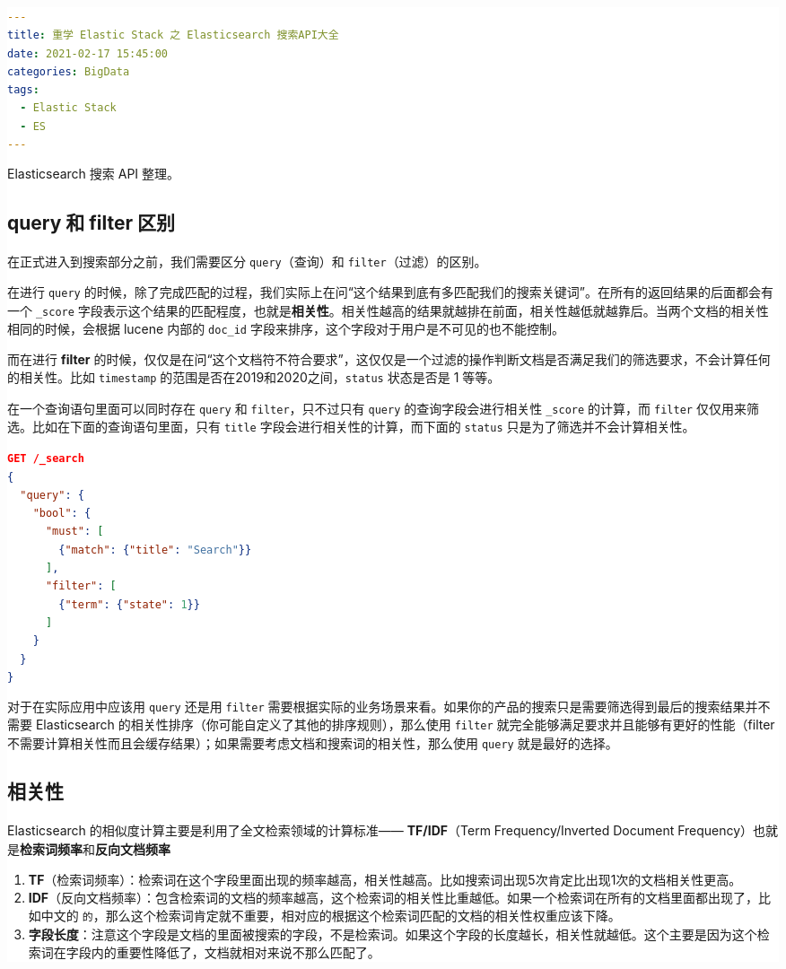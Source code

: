 ```yaml
---
title: 重学 Elastic Stack 之 Elasticsearch 搜索API大全
date: 2021-02-17 15:45:00
categories: BigData
tags:
  - Elastic Stack
  - ES
---
```


Elasticsearch 搜索 API 整理。



## query 和 filter 区别

在正式进入到搜索部分之前，我们需要区分 `query`（查询）和 `filter`（过滤）的区别。

在进行 `query` 的时候，除了完成匹配的过程，我们实际上在问“这个结果到底有多匹配我们的搜索关键词”。在所有的返回结果的后面都会有一个 `_score` 字段表示这个结果的匹配程度，也就是**相关性**。相关性越高的结果就越排在前面，相关性越低就越靠后。当两个文档的相关性相同的时候，会根据 lucene 内部的 `doc_id` 字段来排序，这个字段对于用户是不可见的也不能控制。

而在进行 **filter** 的时候，仅仅是在问“这个文档符不符合要求”，这仅仅是一个过滤的操作判断文档是否满足我们的筛选要求，不会计算任何的相关性。比如 `timestamp` 的范围是否在2019和2020之间，`status` 状态是否是 1 等等。

在一个查询语句里面可以同时存在 `query` 和 `filter`，只不过只有 `query` 的查询字段会进行相关性 `_score` 的计算，而 `filter` 仅仅用来筛选。比如在下面的查询语句里面，只有 `title` 字段会进行相关性的计算，而下面的 `status` 只是为了筛选并不会计算相关性。

```json
GET /_search
{
  "query": {
    "bool": {
      "must": [
        {"match": {"title": "Search"}}
      ],
      "filter": [
        {"term": {"state": 1}}
      ]
    }
  }
}
```

对于在实际应用中应该用 `query` 还是用 `filter` 需要根据实际的业务场景来看。如果你的产品的搜索只是需要筛选得到最后的搜索结果并不需要 Elasticsearch 的相关性排序（你可能自定义了其他的排序规则），那么使用 `filter` 就完全能够满足要求并且能够有更好的性能（filter 不需要计算相关性而且会缓存结果）；如果需要考虑文档和搜索词的相关性，那么使用 `query` 就是最好的选择。

## 相关性

Elasticsearch 的相似度计算主要是利用了全文检索领域的计算标准—— **TF/IDF**（Term Frequency/Inverted Document Frequency）也就是**检索词频率**和**反向文档频率**

1. **TF**（检索词频率）：检索词在这个字段里面出现的频率越高，相关性越高。比如搜索词出现5次肯定比出现1次的文档相关性更高。
2. **IDF**（反向文档频率）：包含检索词的文档的频率越高，这个检索词的相关性比重越低。如果一个检索词在所有的文档里面都出现了，比如中文的 `的`，那么这个检索词肯定就不重要，相对应的根据这个检索词匹配的文档的相关性权重应该下降。
3. **字段长度**：注意这个字段是文档的里面被搜索的字段，不是检索词。如果这个字段的长度越长，相关性就越低。这个主要是因为这个检索词在字段内的重要性降低了，文档就相对来说不那么匹配了。
